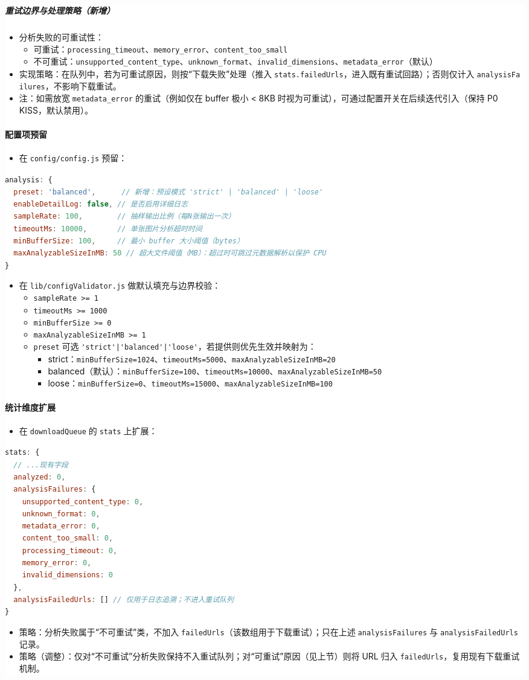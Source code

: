 ##### 重试边界与处理策略（新增）

- 分析失败的可重试性：
  - 可重试：`processing_timeout`、`memory_error`、`content_too_small`
  - 不可重试：`unsupported_content_type`、`unknown_format`、`invalid_dimensions`、`metadata_error`（默认）
- 实现策略：在队列中，若为可重试原因，则按“下载失败”处理（推入 `stats.failedUrls`，进入既有重试回路）；否则仅计入 `analysisFailures`，不影响下载重试。
- 注：如需放宽 `metadata_error` 的重试（例如仅在 buffer 极小 < 8KB 时视为可重试），可通过配置开关在后续迭代引入（保持 P0 KISS，默认禁用）。

#### 配置项预留

- 在 `config/config.js` 预留：

```javascript
analysis: {
  preset: 'balanced',      // 新增：预设模式 'strict' | 'balanced' | 'loose'
  enableDetailLog: false, // 是否启用详细日志
  sampleRate: 100,        // 抽样输出比例（每N张输出一次）
  timeoutMs: 10000,       // 单张图片分析超时时间
  minBufferSize: 100,     // 最小 buffer 大小阈值（bytes）
  maxAnalyzableSizeInMB: 50 // 超大文件阈值（MB）：超过时可跳过元数据解析以保护 CPU
}
```

- 在 `lib/configValidator.js` 做默认填充与边界校验：
  - `sampleRate >= 1`
  - `timeoutMs >= 1000`
  - `minBufferSize >= 0`
  - `maxAnalyzableSizeInMB >= 1`
  - `preset` 可选 `'strict'|'balanced'|'loose'`，若提供则优先生效并映射为：
    - strict：`minBufferSize=1024`、`timeoutMs=5000`、`maxAnalyzableSizeInMB=20`
    - balanced（默认）：`minBufferSize=100`、`timeoutMs=10000`、`maxAnalyzableSizeInMB=50`
    - loose：`minBufferSize=0`、`timeoutMs=15000`、`maxAnalyzableSizeInMB=100`

#### 统计维度扩展

- 在 `downloadQueue` 的 `stats` 上扩展：

```javascript
stats: {
  // ...现有字段
  analyzed: 0,
  analysisFailures: {
    unsupported_content_type: 0,
    unknown_format: 0,
    metadata_error: 0,
    content_too_small: 0,
    processing_timeout: 0,
    memory_error: 0,
    invalid_dimensions: 0
  },
  analysisFailedUrls: [] // 仅用于日志追溯；不进入重试队列
}
```

- 策略：分析失败属于“不可重试”类，不加入 `failedUrls`（该数组用于下载重试）；只在上述 `analysisFailures` 与 `analysisFailedUrls` 记录。
 - 策略（调整）：仅对“不可重试”分析失败保持不入重试队列；对“可重试”原因（见上节）则将 URL 归入 `failedUrls`，复用现有下载重试机制。
